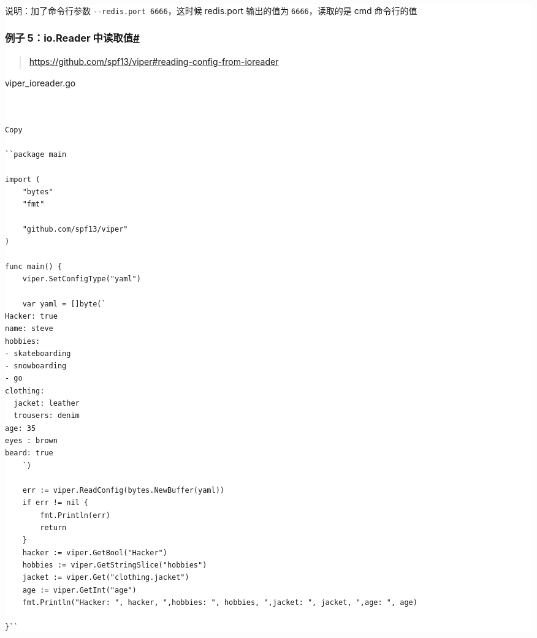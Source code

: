 说明：加了命令行参数 `--redis.port 6666`，这时候 redis.port 输出的值为 `6666`，读取的是 cmd 命令行的值

### 例子 5：io.Reader 中读取值[#](#2003693084)

> <https://github.com/spf13/viper#reading-config-from-ioreader>

viper_ioreader.go

```


Copy

``package main

import (
	"bytes"
	"fmt"

	"github.com/spf13/viper"
)

func main() {
	viper.SetConfigType("yaml")

	var yaml = []byte(`
Hacker: true
name: steve
hobbies:
- skateboarding
- snowboarding
- go
clothing:
  jacket: leather
  trousers: denim
age: 35
eyes : brown
beard: true
    `)

	err := viper.ReadConfig(bytes.NewBuffer(yaml))
	if err != nil {
		fmt.Println(err)
		return
	}
	hacker := viper.GetBool("Hacker")
	hobbies := viper.GetStringSlice("hobbies")
	jacket := viper.Get("clothing.jacket")
	age := viper.GetInt("age")
	fmt.Println("Hacker: ", hacker, ",hobbies: ", hobbies, ",jacket: ", jacket, ",age: ", age)

}``
```
